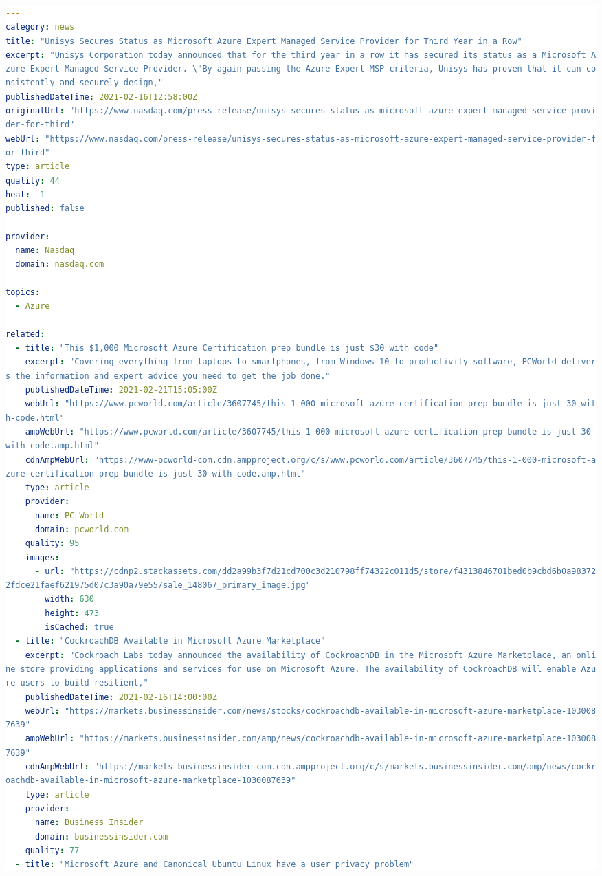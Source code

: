 ```yaml
---
category: news
title: "Unisys Secures Status as Microsoft Azure Expert Managed Service Provider for Third Year in a Row"
excerpt: "Unisys Corporation today announced that for the third year in a row it has secured its status as a Microsoft Azure Expert Managed Service Provider. \"By again passing the Azure Expert MSP criteria, Unisys has proven that it can consistently and securely design,"
publishedDateTime: 2021-02-16T12:58:00Z
originalUrl: "https://www.nasdaq.com/press-release/unisys-secures-status-as-microsoft-azure-expert-managed-service-provider-for-third"
webUrl: "https://www.nasdaq.com/press-release/unisys-secures-status-as-microsoft-azure-expert-managed-service-provider-for-third"
type: article
quality: 44
heat: -1
published: false

provider:
  name: Nasdaq
  domain: nasdaq.com

topics:
  - Azure

related:
  - title: "This $1,000 Microsoft Azure Certification prep bundle is just $30 with code"
    excerpt: "Covering everything from laptops to smartphones, from Windows 10 to productivity software, PCWorld delivers the information and expert advice you need to get the job done."
    publishedDateTime: 2021-02-21T15:05:00Z
    webUrl: "https://www.pcworld.com/article/3607745/this-1-000-microsoft-azure-certification-prep-bundle-is-just-30-with-code.html"
    ampWebUrl: "https://www.pcworld.com/article/3607745/this-1-000-microsoft-azure-certification-prep-bundle-is-just-30-with-code.amp.html"
    cdnAmpWebUrl: "https://www-pcworld-com.cdn.ampproject.org/c/s/www.pcworld.com/article/3607745/this-1-000-microsoft-azure-certification-prep-bundle-is-just-30-with-code.amp.html"
    type: article
    provider:
      name: PC World
      domain: pcworld.com
    quality: 95
    images:
      - url: "https://cdnp2.stackassets.com/dd2a99b3f7d21cd700c3d210798ff74322c011d5/store/f4313846701bed0b9cbd6b0a983722fdce21faef621975d07c3a90a79e55/sale_148067_primary_image.jpg"
        width: 630
        height: 473
        isCached: true
  - title: "CockroachDB Available in Microsoft Azure Marketplace"
    excerpt: "Cockroach Labs today announced the availability of CockroachDB in the Microsoft Azure Marketplace, an online store providing applications and services for use on Microsoft Azure. The availability of CockroachDB will enable Azure users to build resilient,"
    publishedDateTime: 2021-02-16T14:00:00Z
    webUrl: "https://markets.businessinsider.com/news/stocks/cockroachdb-available-in-microsoft-azure-marketplace-1030087639"
    ampWebUrl: "https://markets.businessinsider.com/amp/news/cockroachdb-available-in-microsoft-azure-marketplace-1030087639"
    cdnAmpWebUrl: "https://markets-businessinsider-com.cdn.ampproject.org/c/s/markets.businessinsider.com/amp/news/cockroachdb-available-in-microsoft-azure-marketplace-1030087639"
    type: article
    provider:
      name: Business Insider
      domain: businessinsider.com
    quality: 77
  - title: "Microsoft Azure and Canonical Ubuntu Linux have a user privacy problem"
```